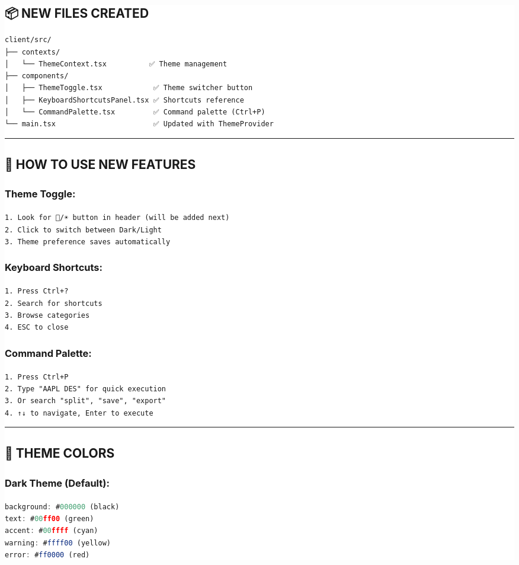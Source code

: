 
## 📦 **NEW FILES CREATED**

```
client/src/
├── contexts/
│   └── ThemeContext.tsx          ✅ Theme management
├── components/
│   ├── ThemeToggle.tsx            ✅ Theme switcher button
│   ├── KeyboardShortcutsPanel.tsx ✅ Shortcuts reference
│   └── CommandPalette.tsx         ✅ Command palette (Ctrl+P)
└── main.tsx                       ✅ Updated with ThemeProvider
```

---

## 🔧 **HOW TO USE NEW FEATURES**

### **Theme Toggle:**
```
1. Look for 🌙/☀️ button in header (will be added next)
2. Click to switch between Dark/Light
3. Theme preference saves automatically
```

### **Keyboard Shortcuts:**
```
1. Press Ctrl+?
2. Search for shortcuts
3. Browse categories
4. ESC to close
```

### **Command Palette:**
```
1. Press Ctrl+P
2. Type "AAPL DES" for quick execution
3. Or search "split", "save", "export"
4. ↑↓ to navigate, Enter to execute
```

---

## 🎨 **THEME COLORS**

### **Dark Theme (Default):**
```typescript
background: #000000 (black)
text: #00ff00 (green)
accent: #00ffff (cyan)
warning: #ffff00 (yellow)
error: #ff0000 (red)
```
